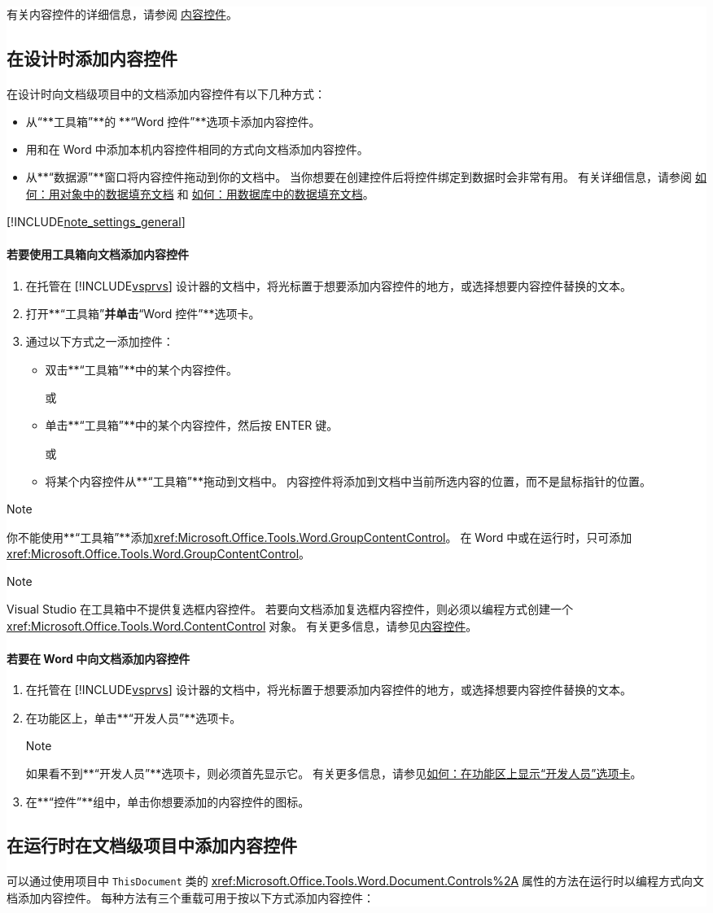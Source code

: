  有关内容控件的详细信息，请参阅 [内容控件](../vsto/content-controls.md)。  
  
##  <a name="designtime"></a> 在设计时添加内容控件  
 在设计时向文档级项目中的文档添加内容控件有以下几种方式：  
  
-   从“**工具箱”**的 **“Word 控件”**选项卡添加内容控件。  
  
-   用和在 Word 中添加本机内容控件相同的方式向文档添加内容控件。  
  
-   从**“数据源”**窗口将内容控件拖动到你的文档中。 当你想要在创建控件后将控件绑定到数据时会非常有用。 有关详细信息，请参阅 [如何：用对象中的数据填充文档](../vsto/how-to-populate-documents-with-data-from-objects.md) 和 [如何：用数据库中的数据填充文档](../vsto/how-to-populate-documents-with-data-from-a-database.md)。  
  
 [!INCLUDE[note_settings_general](../sharepoint/includes/note-settings-general-md.md)]  
  
#### 若要使用工具箱向文档添加内容控件  
  
1.  在托管在 [!INCLUDE[vsprvs](../sharepoint/includes/vsprvs-md.md)] 设计器的文档中，将光标置于想要添加内容控件的地方，或选择想要内容控件替换的文本。  
  
2.  打开**“工具箱”**并单击**“Word 控件”**选项卡。  
  
3.  通过以下方式之一添加控件：  
  
    -   双击**“工具箱”**中的某个内容控件。  
  
         或  
  
    -   单击**“工具箱”**中的某个内容控件，然后按 ENTER 键。  
  
         或  
  
    -   将某个内容控件从**“工具箱”**拖动到文档中。 内容控件将添加到文档中当前所选内容的位置，而不是鼠标指针的位置。  
  
> [!NOTE]  
>  你不能使用**“工具箱”**添加<xref:Microsoft.Office.Tools.Word.GroupContentControl>。 在 Word 中或在运行时，只可添加 <xref:Microsoft.Office.Tools.Word.GroupContentControl>。  
  
> [!NOTE]  
>  Visual Studio 在工具箱中不提供复选框内容控件。 若要向文档添加复选框内容控件，则必须以编程方式创建一个 <xref:Microsoft.Office.Tools.Word.ContentControl> 对象。 有关更多信息，请参见[内容控件](../vsto/content-controls.md)。  
  
#### 若要在 Word 中向文档添加内容控件  
  
1.  在托管在 [!INCLUDE[vsprvs](../sharepoint/includes/vsprvs-md.md)] 设计器的文档中，将光标置于想要添加内容控件的地方，或选择想要内容控件替换的文本。  
  
2.  在功能区上，单击**“开发人员”**选项卡。  
  
    > [!NOTE]  
    >  如果看不到**“开发人员”**选项卡，则必须首先显示它。 有关更多信息，请参见[如何：在功能区上显示“开发人员”选项卡](../vsto/how-to-show-the-developer-tab-on-the-ribbon.md)。  
  
3.  在**“控件”**组中，单击你想要添加的内容控件的图标。  
  
##  <a name="runtimedoclevel"></a> 在运行时在文档级项目中添加内容控件  
 可以通过使用项目中 `ThisDocument` 类的 <xref:Microsoft.Office.Tools.Word.Document.Controls%2A> 属性的方法在运行时以编程方式向文档添加内容控件。 每种方法有三个重载可用于按以下方式添加内容控件：  
  